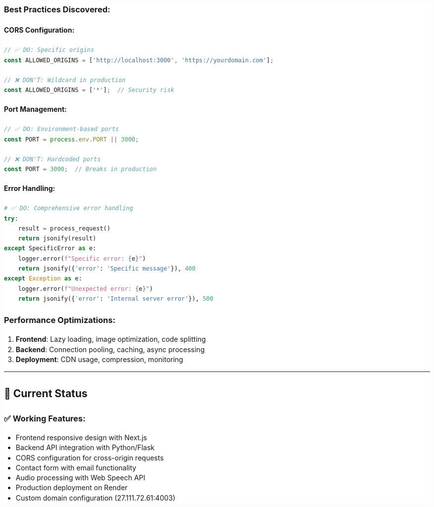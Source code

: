 ### Best Practices Discovered:

#### CORS Configuration:
```typescript
// ✅ DO: Specific origins
const ALLOWED_ORIGINS = ['http://localhost:3000', 'https://yourdomain.com'];

// ❌ DON'T: Wildcard in production
const ALLOWED_ORIGINS = ['*'];  // Security risk
```

#### Port Management:
```javascript
// ✅ DO: Environment-based ports
const PORT = process.env.PORT || 3000;

// ❌ DON'T: Hardcoded ports
const PORT = 3000;  // Breaks in production
```

#### Error Handling:
```python
# ✅ DO: Comprehensive error handling
try:
    result = process_request()
    return jsonify(result)
except SpecificError as e:
    logger.error(f"Specific error: {e}")
    return jsonify({'error': 'Specific message'}), 400
except Exception as e:
    logger.error(f"Unexpected error: {e}")
    return jsonify({'error': 'Internal server error'}), 500
```

### Performance Optimizations:

1. **Frontend**: Lazy loading, image optimization, code splitting
2. **Backend**: Connection pooling, caching, async processing
3. **Deployment**: CDN usage, compression, monitoring

---

## 🎯 Current Status

### ✅ Working Features:
- Frontend responsive design with Next.js
- Backend API integration with Python/Flask
- CORS configuration for cross-origin requests
- Contact form with email functionality
- Audio processing with Web Speech API
- Production deployment on Render
- Custom domain configuration (27.111.72.61:4003)
